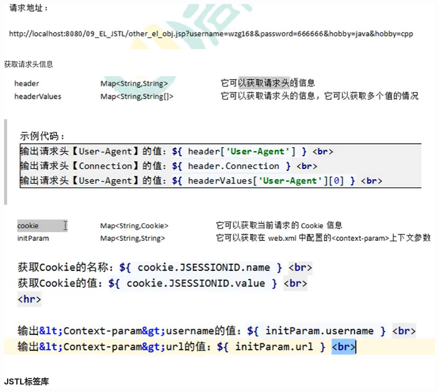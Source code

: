 ![](.\图片\Snipaste_2022-01-03_22-02-05.png)



获取请求头信息

![](.\图片\Snipaste_2022-01-03_22-02-26.png)

![](.\图片\Snipaste_2022-01-03_22-06-58.png)



![](.\图片\Snipaste_2022-01-03_22-07-31.png)

![](.\图片\Snipaste_2022-01-03_22-09-48.png)

### JSTL标签库
